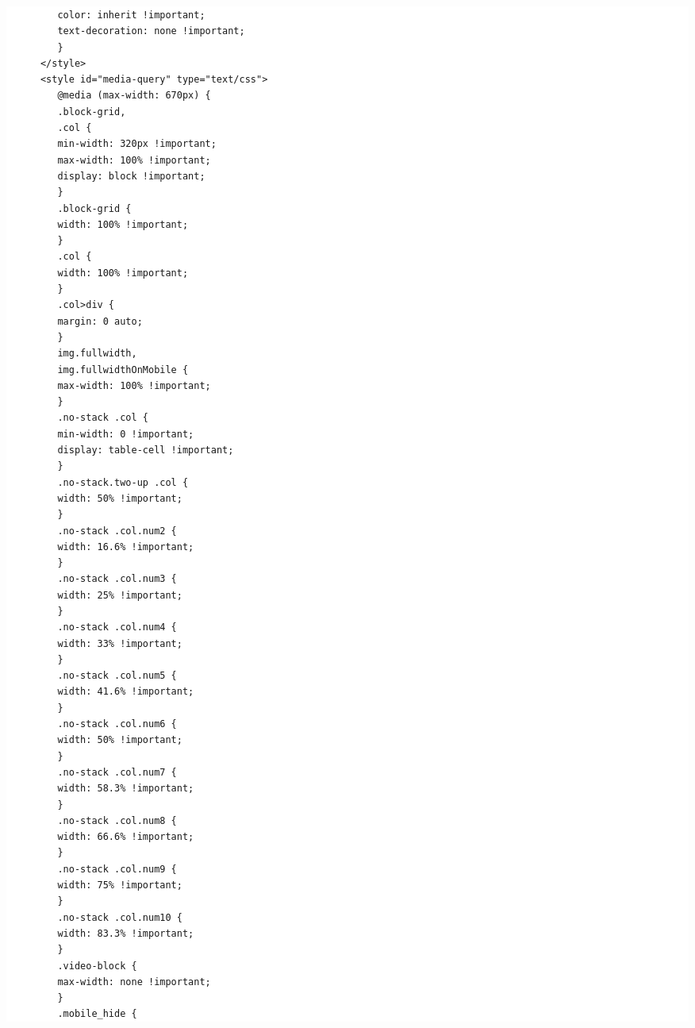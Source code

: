 ```tpl
         color: inherit !important;
         text-decoration: none !important;
         }
      </style>
      <style id="media-query" type="text/css">
         @media (max-width: 670px) {
         .block-grid,
         .col {
         min-width: 320px !important;
         max-width: 100% !important;
         display: block !important;
         }
         .block-grid {
         width: 100% !important;
         }
         .col {
         width: 100% !important;
         }
         .col>div {
         margin: 0 auto;
         }
         img.fullwidth,
         img.fullwidthOnMobile {
         max-width: 100% !important;
         }
         .no-stack .col {
         min-width: 0 !important;
         display: table-cell !important;
         }
         .no-stack.two-up .col {
         width: 50% !important;
         }
         .no-stack .col.num2 {
         width: 16.6% !important;
         }
         .no-stack .col.num3 {
         width: 25% !important;
         }
         .no-stack .col.num4 {
         width: 33% !important;
         }
         .no-stack .col.num5 {
         width: 41.6% !important;
         }
         .no-stack .col.num6 {
         width: 50% !important;
         }
         .no-stack .col.num7 {
         width: 58.3% !important;
         }
         .no-stack .col.num8 {
         width: 66.6% !important;
         }
         .no-stack .col.num9 {
         width: 75% !important;
         }
         .no-stack .col.num10 {
         width: 83.3% !important;
         }
         .video-block {
         max-width: none !important;
         }
         .mobile_hide {
```